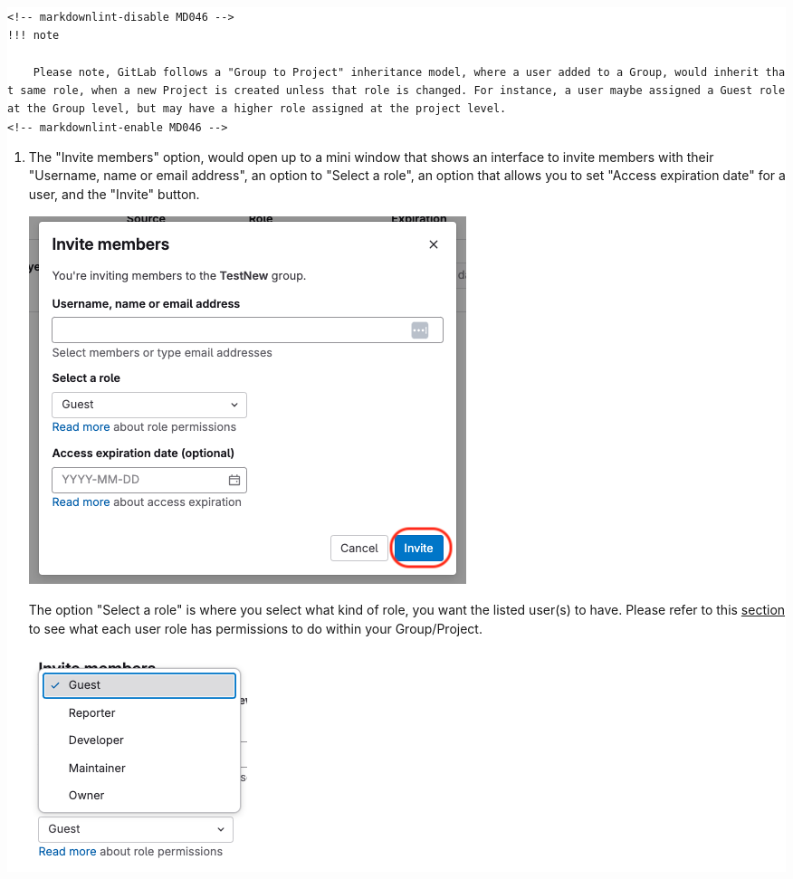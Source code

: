     <!-- markdownlint-disable MD046 -->
    !!! note

        Please note, GitLab follows a "Group to Project" inheritance model, where a user added to a Group, would inherit that same role, when a new Project is created unless that role is changed. For instance, a user maybe assigned a Guest role at the Group level, but may have a higher role assigned at the project level.
    <!-- markdownlint-enable MD046 -->

1. The "Invite members" option, would open up to a mini window that shows an interface to invite members with their "Username, name or email address", an option to "Select a role", an option that allows you to set "Access expiration date" for a user, and the "Invite" button.

    ![!image showing options from selecting "Invite members"](./images/uab-gitlab-invitemembers2.png)

    The option "Select a role" is where you select what kind of role, you want the listed user(s) to have. Please refer to this [section](#uab-gitlab-roles-and-user-permissions) to see what each user role has permissions to do within your Group/Project.

    ![!image showing Roles available from the "Select a role" option](./images/uab-gitlab-invitemembers3.png)
